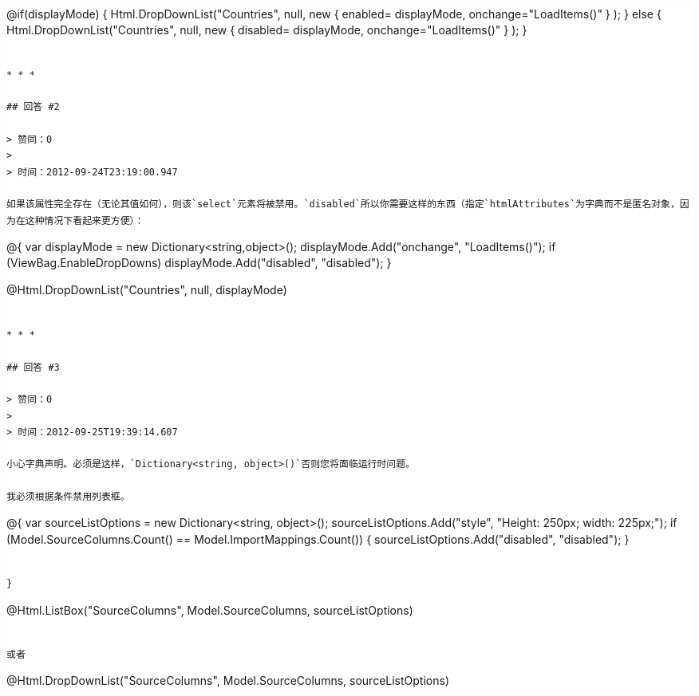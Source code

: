    @if(displayMode)
   {
     Html.DropDownList("Countries", null, 
      new { enabled= displayMode, onchange="LoadItems()" } );
   }
   else
   {
      Html.DropDownList("Countries", null, 
      new { disabled= displayMode, onchange="LoadItems()" } );
   } 
```

* * *

## 回答 #2

> 赞同：0
> 
> 时间：2012-09-24T23:19:00.947

如果该属性完全存在（无论其值如何），则该`select`元素将被禁用。`disabled`所以你需要这样的东西（指定`htmlAttributes`为字典而不是匿名对象，因为在这种情况下看起来更方便）：

```
@{ 
    var displayMode = new Dictionary<string,object>();
    displayMode.Add("onchange", "LoadItems()");
    if (ViewBag.EnableDropDowns) displayMode.Add("disabled", "disabled");
}

@Html.DropDownList("Countries", null, displayMode) 
```

* * *

## 回答 #3

> 赞同：0
> 
> 时间：2012-09-25T19:39:14.607

小心字典声明。必须是这样，`Dictionary<string, object>()`否则您将面临运行时问题。

我必须根据条件禁用列表框。

```
@{
var sourceListOptions = new Dictionary<string, object>();
sourceListOptions.Add("style", "Height: 250px; width: 225px;");
if (Model.SourceColumns.Count() == Model.ImportMappings.Count())
{
    sourceListOptions.Add("disabled", "disabled");
} 
```

}

```
@Html.ListBox("SourceColumns", Model.SourceColumns, sourceListOptions) 
```

或者

```
@Html.DropDownList("SourceColumns", Model.SourceColumns, sourceListOptions) 
```
```